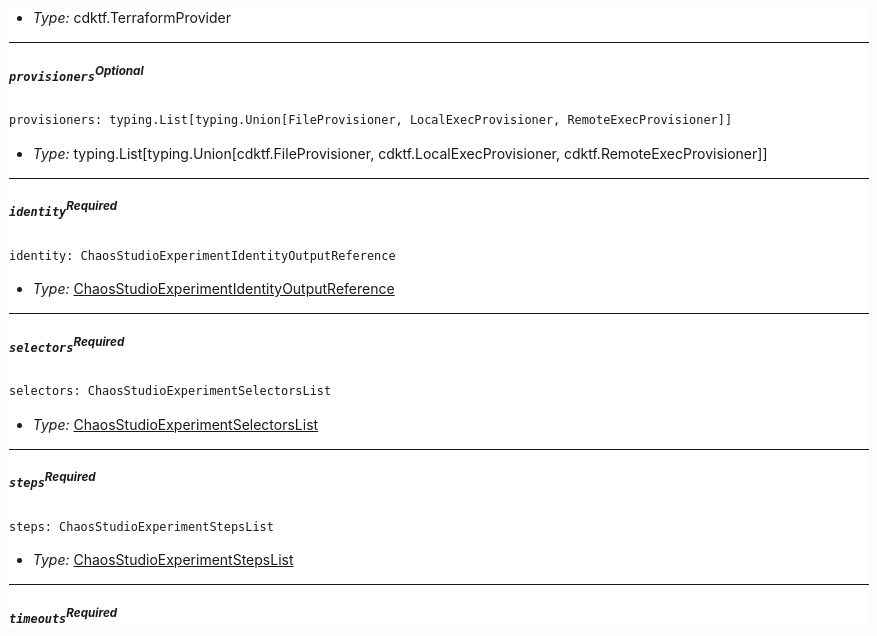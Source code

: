 - *Type:* cdktf.TerraformProvider

---

##### `provisioners`<sup>Optional</sup> <a name="provisioners" id="@cdktf/provider-azurerm.chaosStudioExperiment.ChaosStudioExperiment.property.provisioners"></a>

```python
provisioners: typing.List[typing.Union[FileProvisioner, LocalExecProvisioner, RemoteExecProvisioner]]
```

- *Type:* typing.List[typing.Union[cdktf.FileProvisioner, cdktf.LocalExecProvisioner, cdktf.RemoteExecProvisioner]]

---

##### `identity`<sup>Required</sup> <a name="identity" id="@cdktf/provider-azurerm.chaosStudioExperiment.ChaosStudioExperiment.property.identity"></a>

```python
identity: ChaosStudioExperimentIdentityOutputReference
```

- *Type:* <a href="#@cdktf/provider-azurerm.chaosStudioExperiment.ChaosStudioExperimentIdentityOutputReference">ChaosStudioExperimentIdentityOutputReference</a>

---

##### `selectors`<sup>Required</sup> <a name="selectors" id="@cdktf/provider-azurerm.chaosStudioExperiment.ChaosStudioExperiment.property.selectors"></a>

```python
selectors: ChaosStudioExperimentSelectorsList
```

- *Type:* <a href="#@cdktf/provider-azurerm.chaosStudioExperiment.ChaosStudioExperimentSelectorsList">ChaosStudioExperimentSelectorsList</a>

---

##### `steps`<sup>Required</sup> <a name="steps" id="@cdktf/provider-azurerm.chaosStudioExperiment.ChaosStudioExperiment.property.steps"></a>

```python
steps: ChaosStudioExperimentStepsList
```

- *Type:* <a href="#@cdktf/provider-azurerm.chaosStudioExperiment.ChaosStudioExperimentStepsList">ChaosStudioExperimentStepsList</a>

---

##### `timeouts`<sup>Required</sup> <a name="timeouts" id="@cdktf/provider-azurerm.chaosStudioExperiment.ChaosStudioExperiment.property.timeouts"></a>
